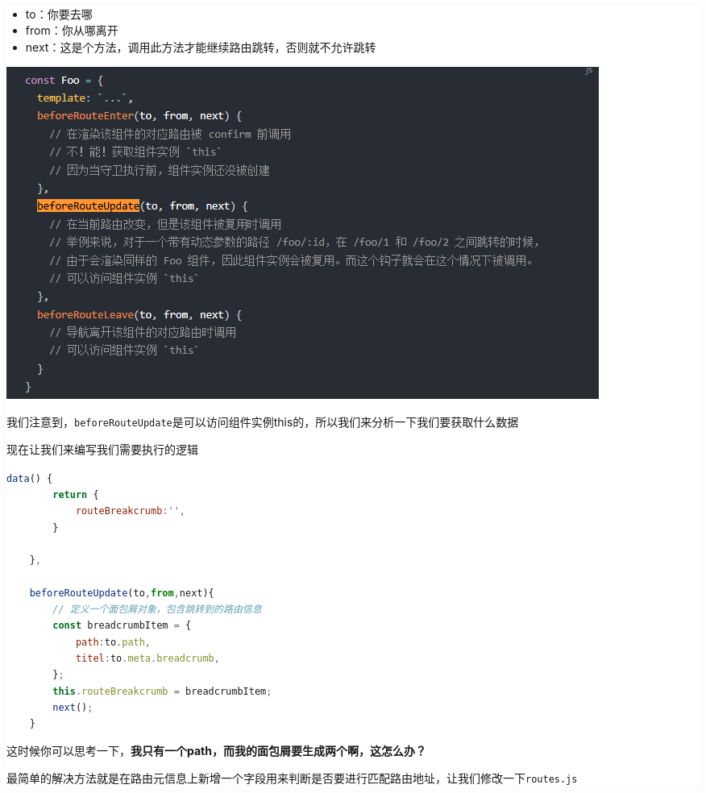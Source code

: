 - to：你要去哪
- from：你从哪离开
- next：这是个方法，调用此方法才能继续路由跳转，否则就不允许跳转

![image](assets/image-20250605120141-62e88r4.png)

我们注意到，`beforeRouteUpdate`​是可以访问组件实例this的，所以我们来分析一下我们要获取什么数据

现在让我们来编写我们需要执行的逻辑

```js
data() {
        return {
            routeBreakcrumb:'',
        }
  
    },

    beforeRouteUpdate(to,from,next){
        // 定义一个面包屑对象，包含跳转到的路由信息
        const breadcrumbItem = {
            path:to.path,
            titel:to.meta.breadcrumb,
        };
        this.routeBreakcrumb = breadcrumbItem;
        next();
    }
```

这时候你可以思考一下，**我只有一个path，而我的面包屑要生成两个啊，这怎么办？**

最简单的解决方法就是在路由元信息上新增一个字段用来判断是否要进行匹配路由地址，让我们修改一下`routes.js`​
